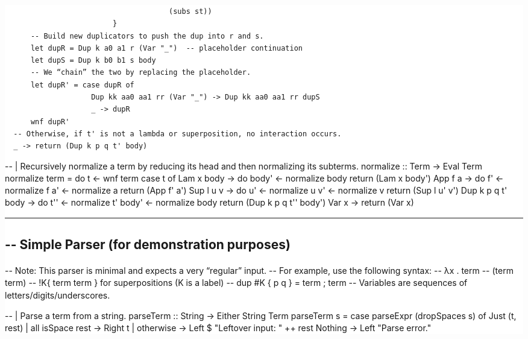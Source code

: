                                           (subs st))
                             }
          -- Build new duplicators to push the dup into r and s.
          let dupR = Dup k a0 a1 r (Var "_")  -- placeholder continuation
          let dupS = Dup k b0 b1 s body
          -- We “chain” the two by replacing the placeholder.
          let dupR' = case dupR of 
                        Dup kk aa0 aa1 rr (Var "_") -> Dup kk aa0 aa1 rr dupS
                        _ -> dupR
          wnf dupR'
      -- Otherwise, if t' is not a lambda or superposition, no interaction occurs.
      _ -> return (Dup k p q t' body)

-- | Recursively normalize a term by reducing its head and then normalizing its subterms.
normalize :: Term -> Eval Term
normalize term = do
  t <- wnf term
  case t of
    Lam x body -> do
      body' <- normalize body
      return (Lam x body')
    App f a -> do
      f' <- normalize f
      a' <- normalize a
      return (App f' a')
    Sup l u v -> do
      u' <- normalize u
      v' <- normalize v
      return (Sup l u' v')
    Dup k p q t' body -> do
      t''    <- normalize t'
      body'  <- normalize body
      return (Dup k p q t'' body')
    Var x -> return (Var x)

--------------------------------------------------------------------------------
-- Simple Parser (for demonstration purposes)
--------------------------------------------------------------------------------

-- Note: This parser is minimal and expects a very “regular” input.
-- For example, use the following syntax:
--   λx . term
--   (term term)
--   !K{ term term }   for superpositions (K is a label)
--   dup #K { p q } = term ; term
-- Variables are sequences of letters/digits/underscores.

-- | Parse a term from a string.
parseTerm :: String -> Either String Term
parseTerm s =
  case parseExpr (dropSpaces s) of
    Just (t, rest) | all isSpace rest -> Right t
                   | otherwise -> Left $ "Leftover input: " ++ rest
    Nothing -> Left "Parse error."
